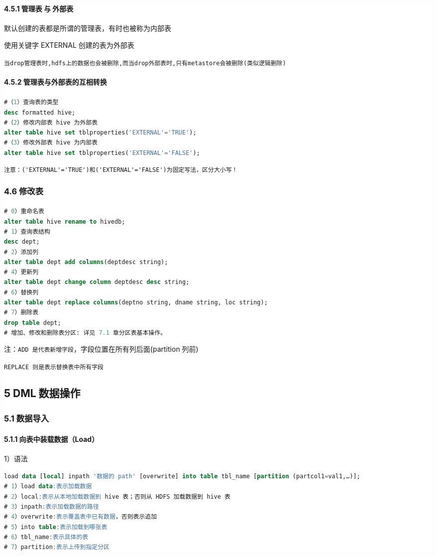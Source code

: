 #### 4.5.1 管理表 与 外部表

默认创建的表都是所谓的管理表，有时也被称为内部表

使用关键字 EXTERNAL 创建的表为外部表

`当drop管理表时,hdfs上的数据也会被删除,而当drop外部表时,只有metastore会被删除(类似逻辑删除)`

#### 4.5.2 管理表与外部表的互相转换

```sql
#（1）查询表的类型
desc formatted hive;
#（2）修改内部表 hive 为外部表
alter table hive set tblproperties('EXTERNAL'='TRUE');
#（3）修改外部表 hive 为内部表
alter table hive set tblproperties('EXTERNAL'='FALSE');
```

`注意：('EXTERNAL'='TRUE')和('EXTERNAL'='FALSE')为固定写法，区分大小写！`

### 4.6 修改表

```sql
# 0）重命名表
alter table hive rename to hivedb;
# 1）查询表结构
desc dept;
# 2）添加列
alter table dept add columns(deptdesc string);
# 4）更新列
alter table dept change column deptdesc desc string;
# 6）替换列
alter table dept replace columns(deptno string, dname string, loc string);
# 7）删除表
drop table dept;
# 增加、修改和删除表分区: 详见 7.1 章分区表基本操作。
```

注：`ADD 是代表新增字段`，字段位置在所有列后面(partition 列前)

`REPLACE 则是表示替换表中所有字段`

## 5 DML 数据操作

### 5.1 数据导入

#### 5.1.1 向表中装载数据（Load）

1）语法

```sql
load data [local] inpath '数据的 path' [overwrite] into table tbl_name [partition (partcol1=val1,…)];
# 1）load data:表示加载数据
# 2）local:表示从本地加载数据到 hive 表；否则从 HDFS 加载数据到 hive 表
# 3）inpath:表示加载数据的路径
# 4）overwrite:表示覆盖表中已有数据，否则表示追加
# 5）into table:表示加载到哪张表
# 6）tbl_name:表示具体的表
# 7）partition:表示上传到指定分区
```


[1）Hive 官网地址]: http://hive.apache.org/
[2）文档查看地址]: https://cwiki.apache.org/confluence/display/Hive/GettingStarted
[3）下载地址]: http://archive.apache.org/dist/hive/
[4）github 地址]: https://github.com/apache/hive
[查询语句语法：]: https://cwiki.apache.org/confluence/display/Hive/LanguageManual+Select
[官方文档地址]: https://cwiki.apache.org/confluence/display/Hive/HivePlugins
[ORC 存储方式的压缩：]: https://cwiki.apache.org/confluence/display/Hive/LanguageManual+ORC